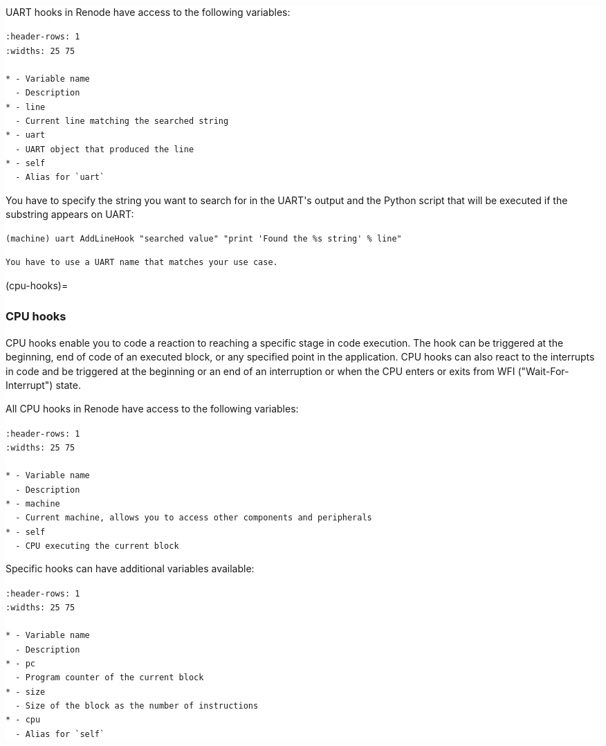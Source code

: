 UART hooks in Renode have access to the following variables:

```{list-table} UART hooks variables
:header-rows: 1
:widths: 25 75

* - Variable name
  - Description
* - line
  - Current line matching the searched string
* - uart
  - UART object that produced the line
* - self
  - Alias for `uart`
```

You have to specify the string you want to search for in the UART's output and the Python script that will be executed if the substring appears on UART:

```none
(machine) uart AddLineHook "searched value" "print 'Found the %s string' % line"
```

```{note}
You have to use a UART name that matches your use case.
```

(cpu-hooks)=

### CPU hooks

CPU hooks enable you to code a reaction to reaching a specific stage in code execution.
The hook can be triggered at the beginning, end of code of an executed block, or any specified point in the application.
CPU hooks can also react to the interrupts in code and be triggered at the beginning or an end of an interruption or when the CPU enters or exits from WFI ("Wait-For-Interrupt") state.

All CPU hooks in Renode have access to the following variables:

```{list-table} CPU hooks common variables:
:header-rows: 1
:widths: 25 75

* - Variable name
  - Description
* - machine
  - Current machine, allows you to access other components and peripherals
* - self
  - CPU executing the current block
```

Specific hooks can have additional variables available:

```{list-table} CPU block hooks variables
:header-rows: 1
:widths: 25 75

* - Variable name
  - Description
* - pc
  - Program counter of the current block
* - size
  - Size of the block as the number of instructions
* - cpu
  - Alias for `self`
```
